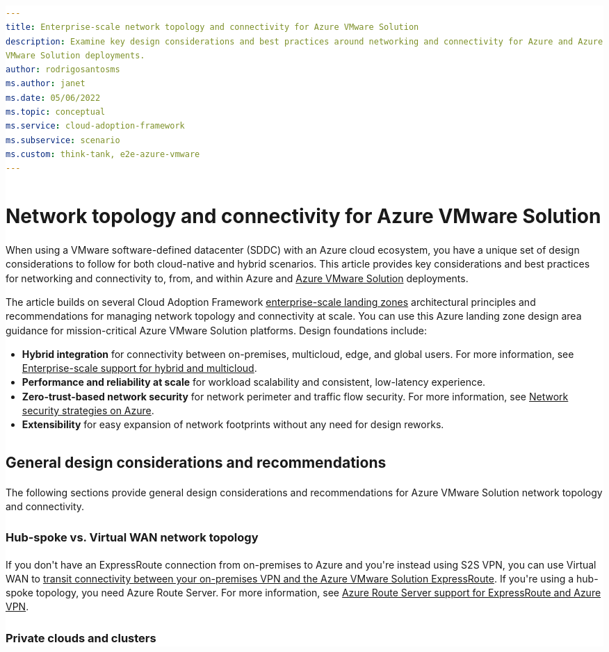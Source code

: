 ```yaml
---
title: Enterprise-scale network topology and connectivity for Azure VMware Solution
description: Examine key design considerations and best practices around networking and connectivity for Azure and Azure VMware Solution deployments.
author: rodrigosantosms
ms.author: janet
ms.date: 05/06/2022
ms.topic: conceptual
ms.service: cloud-adoption-framework
ms.subservice: scenario
ms.custom: think-tank, e2e-azure-vmware
---
```


# Network topology and connectivity for Azure VMware Solution

When using a VMware software-defined datacenter (SDDC) with an Azure cloud ecosystem, you have a unique set of design considerations to follow for both cloud-native and hybrid scenarios. This article provides key considerations and best practices for networking and connectivity to, from, and within Azure and [Azure VMware Solution](/azure/azure-vmware/introduction) deployments.

The article builds on several Cloud Adoption Framework [enterprise-scale landing zones](../../ready/enterprise-scale/network-topology-and-connectivity.md) architectural principles and recommendations for managing network topology and connectivity at scale. You can use this Azure landing zone design area guidance for mission-critical Azure VMware Solution platforms. Design foundations include:

- **Hybrid integration** for connectivity between on-premises, multicloud, edge, and global users. For more information, see [Enterprise-scale support for hybrid and multicloud](/azure/cloud-adoption-framework/scenarios/hybrid/enterprise-scale-landing-zone).
- **Performance and reliability at scale** for workload scalability and consistent, low-latency experience.
- **Zero-trust-based network security** for network perimeter and traffic flow security. For more information, see [Network security strategies on Azure](/azure/architecture/framework/security/design-network).
- **Extensibility** for easy expansion of network footprints without any need for design reworks.

## General design considerations and recommendations

The following sections provide general design considerations and recommendations for Azure VMware Solution network topology and connectivity.

### Hub-spoke vs. Virtual WAN network topology

If you don't have an ExpressRoute connection from on-premises to Azure and you're instead using S2S VPN, you can use Virtual WAN to [transit connectivity between your on-premises VPN and the Azure VMware Solution ExpressRoute](/azure/virtual-wan/virtual-wan-about#transit-er). If you're using a hub-spoke topology, you need Azure Route Server. For more information, see [Azure Route Server support for ExpressRoute and Azure VPN](/azure/route-server/expressroute-vpn-support).

### Private clouds and clusters
